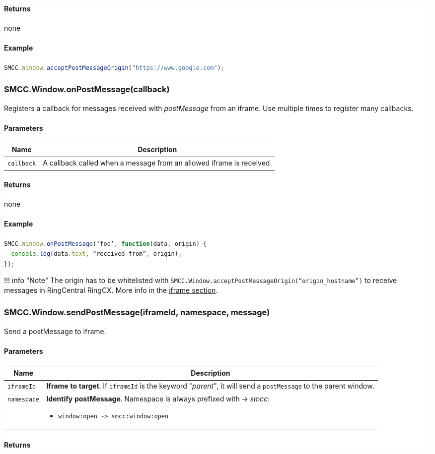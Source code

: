 #### Returns

none

#### Example

```javascript
SMCC.Window.acceptPostMessageOrigin("https://www.google.com");
```

### SMCC.Window.onPostMessage(callback)

Registers a callback for messages received with *postMessage* from an iframe. Use multiple times to register many callbacks.

#### Parameters

| Name | Description |
|-|-|
| `callback` | A callback called when a message from an allowed iframe is received. |

#### Returns

none

#### Example

```javascript
SMCC.Window.onPostMessage(‘foo’, function(data, origin) {
  console.log(data.text, “received from”, origin);
});
```

!!! info "Note"
    The origin has to be whitelisted with `SMCC.Window.acceptPostMessageOrigin(“origin_hostname”)` to receive messages in RingCentral RingCX. More info in the [iframe section](../config/#iframe-messaging).

### SMCC.Window.sendPostMessage(iframeId, namespace, message)

Send a postMessage to iframe.

#### Parameters

| Name | Description |
|-|-|
| `iframeId` | **Iframe to target**. If `iframeId` is the keyword "*parent*", it will send a `postMessage` to the parent window. |
| `namespace` | **Identify postMessage**. Namespace is always prefixed with -> *smcc*:<ul><li>`window:open -> smcc:window:open`</li></ul> |

#### Returns
